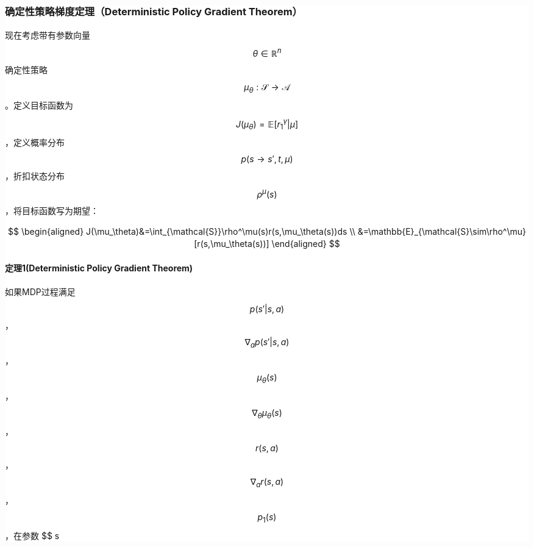 ### 确定性策略梯度定理（Deterministic Policy Gradient Theorem）

现在考虑带有参数向量
$$
\theta\in\mathbb{R}^n
$$
确定性策略
$$
\mu_\theta:\mathcal{S}\to\mathcal{A}
$$
。定义目标函数为
$$
J(\mu_\theta)=\mathbb{E}[r^\gamma_1|\mu]
$$
，定义概率分布
$$
p(s\to s',t,\mu)
$$
，折扣状态分布
$$
\rho^\mu(s)
$$
，将目标函数写为期望：

$$
\begin{aligned}
J(\mu_\theta)&=\int_{\mathcal{S}}\rho^\mu(s)r(s,\mu_\theta(s))ds \\
             &=\mathbb{E}_{\mathcal{S}\sim\rho^\mu}[r(s,\mu_\theta(s))]
\end{aligned}
$$


#### 定理1(Deterministic  Policy  Gradient  Theorem)

如果MDP过程满足
$$
p(s'|s, a)
$$
，
$$
\nabla_a p(s'|s, a)
$$
，
$$
\mu_\theta(s)
$$
，
$$
\nabla_\theta\mu_\theta(s)
$$
，
$$
r(s,a)
$$
，
$$
\nabla_a r(s,a)
$$
，
$$
p_1(s)
$$
，在参数
$$
s